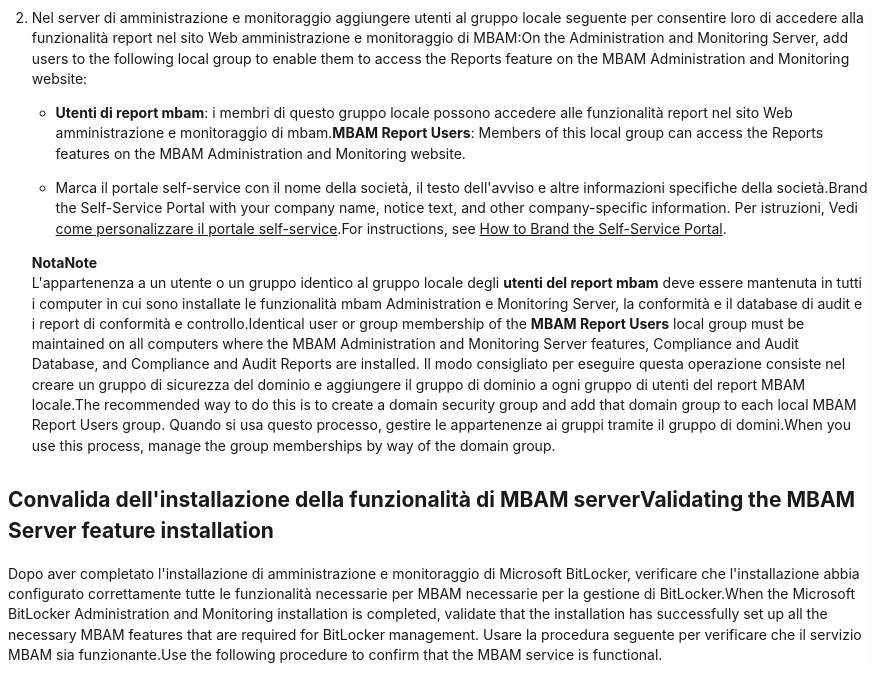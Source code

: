 2.  <span data-ttu-id="248be-183">Nel server di amministrazione e monitoraggio aggiungere utenti al gruppo locale seguente per consentire loro di accedere alla funzionalità report nel sito Web amministrazione e monitoraggio di MBAM:</span><span class="sxs-lookup"><span data-stu-id="248be-183">On the Administration and Monitoring Server, add users to the following local group to enable them to access the Reports feature on the MBAM Administration and Monitoring website:</span></span>

    -   <span data-ttu-id="248be-184">**Utenti di report mbam**: i membri di questo gruppo locale possono accedere alle funzionalità report nel sito Web amministrazione e monitoraggio di mbam.</span><span class="sxs-lookup"><span data-stu-id="248be-184">**MBAM Report Users**: Members of this local group can access the Reports features on the MBAM Administration and Monitoring website.</span></span>

    -   <span data-ttu-id="248be-185">Marca il portale self-service con il nome della società, il testo dell'avviso e altre informazioni specifiche della società.</span><span class="sxs-lookup"><span data-stu-id="248be-185">Brand the Self-Service Portal with your company name, notice text, and other company-specific information.</span></span> <span data-ttu-id="248be-186">Per istruzioni, Vedi [come personalizzare il portale self-service](how-to-brand-the-self-service-portal.md).</span><span class="sxs-lookup"><span data-stu-id="248be-186">For instructions, see [How to Brand the Self-Service Portal](how-to-brand-the-self-service-portal.md).</span></span>

    **<span data-ttu-id="248be-187">Nota</span><span class="sxs-lookup"><span data-stu-id="248be-187">Note</span></span>**  
    <span data-ttu-id="248be-188">L'appartenenza a un utente o un gruppo identico al gruppo locale degli **utenti del report mbam** deve essere mantenuta in tutti i computer in cui sono installate le funzionalità mbam Administration e Monitoring Server, la conformità e il database di audit e i report di conformità e controllo.</span><span class="sxs-lookup"><span data-stu-id="248be-188">Identical user or group membership of the **MBAM Report Users** local group must be maintained on all computers where the MBAM Administration and Monitoring Server features, Compliance and Audit Database, and Compliance and Audit Reports are installed.</span></span> <span data-ttu-id="248be-189">Il modo consigliato per eseguire questa operazione consiste nel creare un gruppo di sicurezza del dominio e aggiungere il gruppo di dominio a ogni gruppo di utenti del report MBAM locale.</span><span class="sxs-lookup"><span data-stu-id="248be-189">The recommended way to do this is to create a domain security group and add that domain group to each local MBAM Report Users group.</span></span> <span data-ttu-id="248be-190">Quando si usa questo processo, gestire le appartenenze ai gruppi tramite il gruppo di domini.</span><span class="sxs-lookup"><span data-stu-id="248be-190">When you use this process, manage the group memberships by way of the domain group.</span></span>



## <span data-ttu-id="248be-191">Convalida dell'installazione della funzionalità di MBAM server</span><span class="sxs-lookup"><span data-stu-id="248be-191">Validating the MBAM Server feature installation</span></span>


<span data-ttu-id="248be-192">Dopo aver completato l'installazione di amministrazione e monitoraggio di Microsoft BitLocker, verificare che l'installazione abbia configurato correttamente tutte le funzionalità necessarie per MBAM necessarie per la gestione di BitLocker.</span><span class="sxs-lookup"><span data-stu-id="248be-192">When the Microsoft BitLocker Administration and Monitoring installation is completed, validate that the installation has successfully set up all the necessary MBAM features that are required for BitLocker management.</span></span> <span data-ttu-id="248be-193">Usare la procedura seguente per verificare che il servizio MBAM sia funzionante.</span><span class="sxs-lookup"><span data-stu-id="248be-193">Use the following procedure to confirm that the MBAM service is functional.</span></span>
